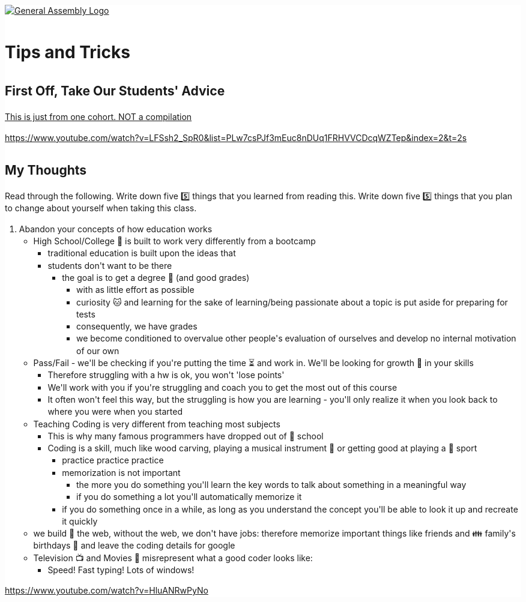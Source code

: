 [![General Assembly Logo](https://ga-dash.s3.amazonaws.com/production/assets/logo-9f88ae6c9c3871690e33280fcf557f33.png)](https://generalassemb.ly)

# Tips and Tricks

## First Off, Take Our Students' Advice

[This is just from one cohort.  NOT a compilation](https://www.youtube.com/watch?v=LFSsh2_SpR0&list=PLw7csPJf3mEuc8nDUq1FRHVVCDcqWZTep&index=2&t=2s)

<https://www.youtube.com/watch?v=LFSsh2_SpR0&list=PLw7csPJf3mEuc8nDUq1FRHVVCDcqWZTep&index=2&t=2s>

## My Thoughts

Read through the following.  Write down five :five: things that you learned from reading this.  Write down five :five: things that you plan to change about yourself when taking this class.

1. Abandon your concepts of how education works
   - High School/College :school: is built to work very differently from a bootcamp
     - traditional education is built upon the ideas that
     - students don't want to be there
       - the goal is to get a degree :scroll: (and good grades)
         - with as little effort as possible
         - curiosity :cat: and learning for the sake of learning/being passionate about a topic is put aside for preparing for tests
         - consequently, we have grades
         - we become conditioned to overvalue other people's evaluation of ourselves and develop no internal motivation of our own
   - Pass/Fail - we'll be checking if you're putting the time :hourglass_flowing_sand: and work in. We'll be looking for growth :deciduous_tree: in your skills
     - Therefore struggling with a hw is ok, you won't 'lose points'
     - We'll work with you if you're struggling and coach you to get the most out of this course
     - It often won't feel this way, but the struggling is how you are learning - you'll only realize it when you look back to where you were when you started
   - Teaching Coding is very different from teaching most subjects
     - This is why many famous programmers have dropped out of :school: school
     - Coding is a skill, much like wood carving, playing a musical instrument :musical_keyboard: or getting good at playing a :basketball: sport
       - practice practice practice
       - memorization is not important
         - the more you do something you'll learn the key words to talk about something in a meaningful way
         - if you do something a lot you'll automatically memorize it
       - if you do something once in a while, as long as you understand the concept you'll be able to look it up and recreate it quickly
   - we build :construction: the web, without the web, we don't have jobs: therefore memorize important things like friends and :family: family's birthdays :birthday: and leave the coding details for google
   - Television :tv: and Movies :movie_camera: misrepresent what a good coder looks like:
     - Speed! Fast typing! Lots of windows!

<https://www.youtube.com/watch?v=HluANRwPyNo>
